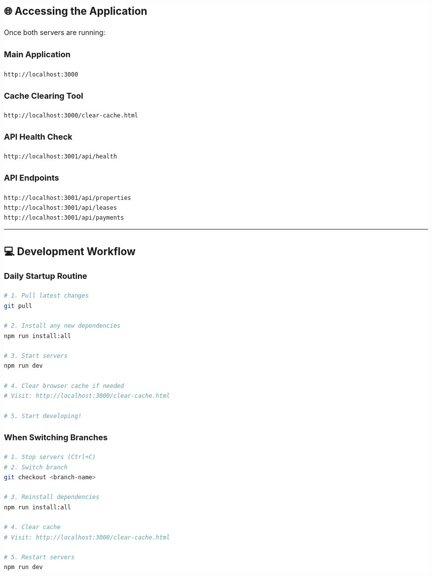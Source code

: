 
## 🌐 Accessing the Application

Once both servers are running:

### Main Application
```
http://localhost:3000
```

### Cache Clearing Tool
```
http://localhost:3000/clear-cache.html
```

### API Health Check
```
http://localhost:3001/api/health
```

### API Endpoints
```
http://localhost:3001/api/properties
http://localhost:3001/api/leases
http://localhost:3001/api/payments
```

---

## 💻 Development Workflow

### Daily Startup Routine

```bash
# 1. Pull latest changes
git pull

# 2. Install any new dependencies
npm run install:all

# 3. Start servers
npm run dev

# 4. Clear browser cache if needed
# Visit: http://localhost:3000/clear-cache.html

# 5. Start developing!
```

### When Switching Branches

```bash
# 1. Stop servers (Ctrl+C)
# 2. Switch branch
git checkout <branch-name>

# 3. Reinstall dependencies
npm run install:all

# 4. Clear cache
# Visit: http://localhost:3000/clear-cache.html

# 5. Restart servers
npm run dev
```